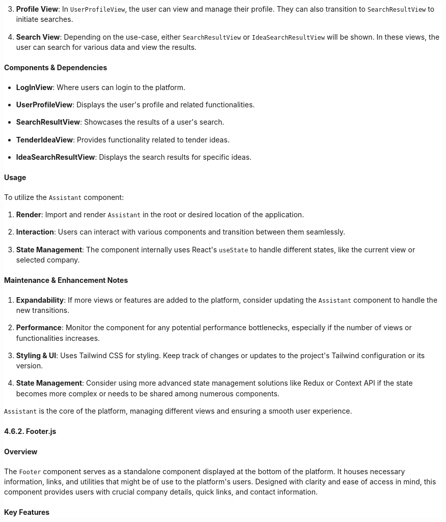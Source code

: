 3. **Profile View**: In `UserProfileView`, the user can view and manage their profile. They can also transition to `SearchResultView` to initiate searches.

4. **Search View**: Depending on the use-case, either `SearchResultView` or `IdeaSearchResultView` will be shown. In these views, the user can search for various data and view the results.

#### Components & Dependencies

- **LogInView**: Where users can login to the platform.
  
- **UserProfileView**: Displays the user's profile and related functionalities.

- **SearchResultView**: Showcases the results of a user's search.

- **TenderIdeaView**: Provides functionality related to tender ideas.

- **IdeaSearchResultView**: Displays the search results for specific ideas.

#### Usage

To utilize the `Assistant` component:

1. **Render**: Import and render `Assistant` in the root or desired location of the application.

2. **Interaction**: Users can interact with various components and transition between them seamlessly.

3. **State Management**: The component internally uses React's `useState` to handle different states, like the current view or selected company.

#### Maintenance & Enhancement Notes

1. **Expandability**: If more views or features are added to the platform, consider updating the `Assistant` component to handle the new transitions.

2. **Performance**: Monitor the component for any potential performance bottlenecks, especially if the number of views or functionalities increases.

3. **Styling & UI**: Uses Tailwind CSS for styling. Keep track of changes or updates to the project's Tailwind configuration or its version.

4. **State Management**: Consider using more advanced state management solutions like Redux or Context API if the state becomes more complex or needs to be shared among numerous components.

`Assistant` is the core of the platform, managing different views and ensuring a smooth user experience.


#### 4.6.2. Footer.js

#### Overview

The `Footer` component serves as a standalone component displayed at the bottom of the platform. It houses necessary information, links, and utilities that might be of use to the platform's users. Designed with clarity and ease of access in mind, this component provides users with crucial company details, quick links, and contact information.

#### Key Features
